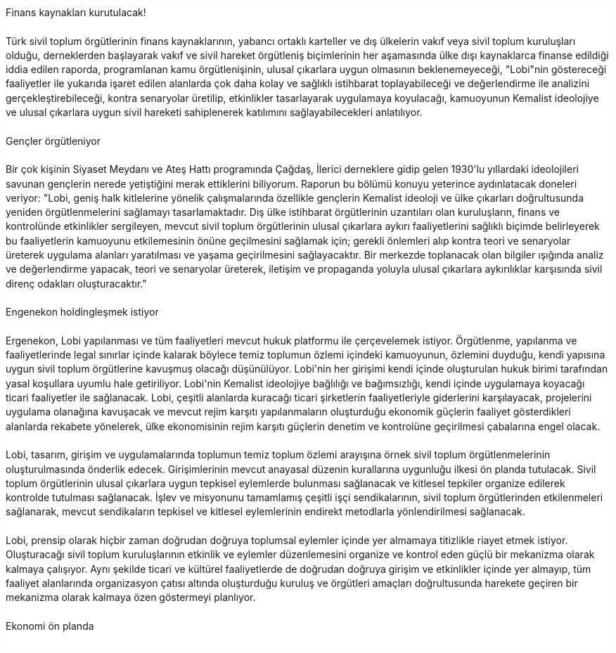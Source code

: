    Finans kaynakları kurutulacak!
   <br/>
   <br/>
   Türk sivil toplum örgütlerinin finans kaynaklarının, yabancı ortaklı karteller ve dış ülkelerin vakıf veya sivil toplum kuruluşları olduğu, derneklerden başlayarak vakıf ve sivil hareket örgütleniş biçimlerinin her aşamasında ülke dışı kaynaklarca finanse edildiği iddia edilen raporda, programlanan kamu örgütlenişinin, ulusal çıkarlara uygun olmasının beklenemeyeceği, "Lobi"nin göstereceği faaliyetler ile yukarıda işaret edilen alanlarda çok daha kolay ve sağlıklı istihbarat toplayabileceği ve değerlendirme ile analizini gerçekleştirebileceği, kontra senaryolar üretilip, etkinlikler tasarlayarak uygulamaya koyulacağı, kamuoyunun Kemalist ideolojiye ve ulusal çıkarlara uygun sivil hareketi sahiplenerek katılımını sağlayabilecekleri anlatılıyor.
   <br/>
   <br/>
   Gençler örgütleniyor
   <br/>
   <br/>
   Bir çok kişinin Siyaset Meydanı ve Ateş Hattı programında Çağdaş, İlerici derneklere gidip gelen 1930'lu yıllardaki ideolojileri savunan gençlerin nerede yetiştiğini merak ettiklerini biliyorum. Raporun bu bölümü konuyu yeterince aydınlatacak doneleri veriyor: "Lobi, geniş halk kitlelerine yönelik çalışmalarında özellikle gençlerin Kemalist ideoloji ve ülke çıkarları doğrultusunda yeniden örgütlenmelerini sağlamayı tasarlamaktadır. Dış ülke istihbarat örgütlerinin uzantıları olan kuruluşların, finans ve kontrolünde etkinlikler sergileyen, mevcut sivil toplum örgütlerinin ulusal çıkarlara aykırı faaliyetlerini sağlıklı biçimde belirleyerek bu faaliyetlerin kamuoyunu etkilemesinin önüne geçilmesini sağlamak için; gerekli önlemleri alıp kontra teori ve senaryolar üreterek uygulama alanları yaratılması ve yaşama geçirilmesini sağlayacaktır. Bir merkezde toplanacak olan bilgiler ışığında analiz ve değerlendirme yapacak, teori ve senaryolar üreterek, iletişim ve propaganda yoluyla ulusal çıkarlara aykırılıklar karşısında sivil direnç odakları oluşturacaktır."
   <br/>
   <br/>
   Engenekon holdingleşmek istiyor
   <br/>
   <br/>
   Ergenekon, Lobi yapılanması ve tüm faaliyetleri mevcut hukuk platformu ile çerçevelemek istiyor. Örgütlenme, yapılanma ve faaliyetlerinde legal sınırlar içinde kalarak böylece temiz toplumun özlemi içindeki kamuoyunun, özlemini duyduğu, kendi yapısına uygun sivil toplum örgütlerine kavuşmuş olacağı düşünülüyor. Lobi'nin her girişimi kendi içinde oluşturulan hukuk birimi tarafından yasal koşullara uyumlu hale getiriliyor. Lobi'nin Kemalist ideolojiye bağlılığı ve bağımsızlığı, kendi içinde uygulamaya koyacağı ticari faaliyetler ile sağlanacak. Lobi, çeşitli alanlarda kuracağı ticari şirketlerin faaliyetleriyle giderlerini karşılayacak, projelerini uygulama olanağına kavuşacak ve mevcut rejim karşıtı yapılanmaların oluşturduğu ekonomik güçlerin faaliyet gösterdikleri alanlarda rekabete yönelerek, ülke ekonomisinin rejim karşıtı güçlerin denetim ve kontrolüne geçirilmesi çabalarına engel olacak.
   <br/>
   <br/>
   Lobi, tasarım, girişim ve uygulamalarında toplumun temiz toplum özlemi arayışına örnek sivil toplum örgütlenmelerinin oluşturulmasında önderlik edecek. Girişimlerinin mevcut anayasal düzenin kurallarına uygunluğu ilkesi ön planda tutulacak. Sivil toplum örgütlerinin ulusal çıkarlara uygun tepkisel eylemlerde bulunması sağlanacak ve kitlesel tepkiler organize edilerek kontrolde tutulması sağlanacak. İşlev ve misyonunu tamamlamış çeşitli işçi sendikalarının, sivil toplum örgütlerinden etkilenmeleri sağlanarak, mevcut sendikaların tepkisel ve kitlesel eylemlerinin endirekt metodlarla yönlendirilmesi sağlanacak.
   <br/>
   <br/>
   Lobi, prensip olarak hiçbir zaman doğrudan doğruya toplumsal eylemler içinde yer almamaya titizlikle riayet etmek istiyor. Oluşturacağı sivil toplum kuruluşlarının etkinlik ve eylemler düzenlemesini organize ve kontrol eden güçlü bir mekanizma olarak kalmaya çalışıyor. Aynı şekilde ticari ve kültürel faaliyetlerde de doğrudan doğruya girişim ve etkinlikler içinde yer almayıp, tüm faaliyet alanlarında organizasyon çatısı altında oluşturduğu kuruluş ve örgütleri amaçları doğrultusunda harekete geçiren bir mekanizma olarak kalmaya özen göstermeyi planlıyor.
   <br/>
   <br/>
   Ekonomi ön planda
   <br/>
   <br/>